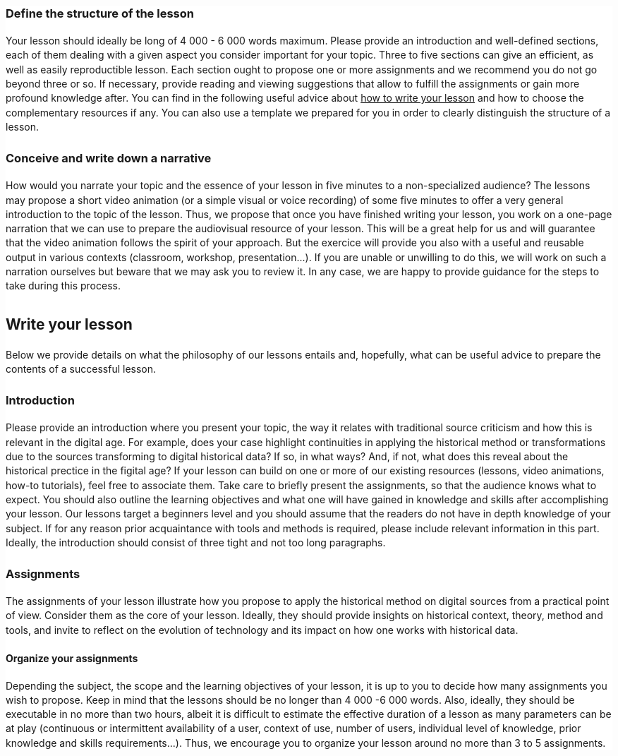 ### Define the structure of the lesson
Your lesson should ideally be long of 4 000 - 6 000 words maximum. Please provide an introduction and well-defined sections, each of them dealing with a given aspect you consider important for your topic. Three to five sections can give an efficient, as well as easily reproductible lesson. Each section ought to propose one or more assignments and we recommend you do not go beyond three or so. If necessary, provide reading and viewing suggestions that allow to fulfill the assignments or gain more profound knowledge after. You can find in the following useful advice about [how to write your lesson](#Write-you-lesson) and how to choose the complementary resources if any. You can also use a template we prepared for you in order to clearly distinguish the structure of a lesson.  

### Conceive and write down a narrative
How would you narrate your topic and the essence of your lesson in five minutes to a non-specialized audience? The lessons may propose a short video animation (or a simple visual or voice recording) of some five minutes to offer a very general introduction to the topic of the lesson. Thus, we propose that once you have finished writing your lesson, you work on a one-page narration that we can use to prepare the audiovisual resource of your lesson. This will be a great help for us and will guarantee that the video animation follows the spirit of your approach. But the exercice will provide you also with a useful and reusable output in various contexts (classroom, workshop, presentation...). If you are unable or unwilling to do this, we will work on such a narration ourselves but beware that we may ask you to review it. In any case, we are happy to provide guidance for the steps to take during this process.


## Write your lesson 

Below we provide details on what the philosophy of our lessons entails and, hopefully, what can be useful advice to prepare the contents of a successful lesson.  

### Introduction
Please provide an introduction where you present your topic, the way it relates with traditional source criticism and how this is relevant in the digital age. For example, does your case highlight continuities in applying the historical method or transformations due to the sources transforming to digital historical data? If so, in what ways? And, if not, what does this reveal about the historical prectice in the figital age? If your lesson can build on one or more of our existing resources (lessons, video animations, how-to tutorials), feel free to associate them. Take care to briefly present the assignments, so that the audience knows what to expect. You should also outline the learning objectives and what one will have gained in knowledge and skills after accomplishing your lesson. Our lessons target a beginners level and you should assume that the readers do not have in depth knowledge of your subject. If for any reason prior acquaintance with tools and methods is required, please include relevant information in this part. Ideally, the introduction should consist of three tight and not too long paragraphs. 

### Assignments
The assignments of your lesson illustrate how you propose to apply the historical method on digital sources from a practical point of view. Consider them as the core of your lesson. Ideally, they should provide insights on historical context, theory, method and tools, and invite to reflect on the evolution of technology and its impact on how one works with historical data.  

#### Organize your assignments
Depending the subject, the scope and the learning objectives of your lesson, it is up to you to decide how many assignments you wish to propose. Keep in mind that the lessons should be no longer than 4 000 -6 000 words. Also, ideally, they should be executable in no more than two hours, albeit it is difficult to estimate the effective duration of a lesson as many parameters can be at play (continuous or intermittent availability of a user, context of use, number of users, individual level of knowledge, prior knowledge and skills requirements...).  Thus, we encourage you to organize your lesson around no more than 3 to 5 assignments.  
